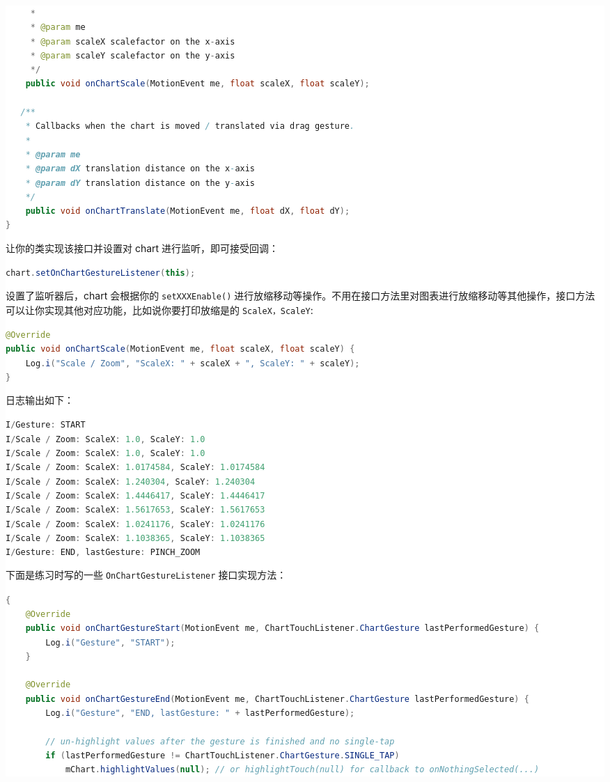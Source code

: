 ```java
     * 
     * @param me
     * @param scaleX scalefactor on the x-axis
     * @param scaleY scalefactor on the y-axis
     */
    public void onChartScale(MotionEvent me, float scaleX, float scaleY);

   /**
    * Callbacks when the chart is moved / translated via drag gesture.
    *
    * @param me
    * @param dX translation distance on the x-axis
    * @param dY translation distance on the y-axis
    */
    public void onChartTranslate(MotionEvent me, float dX, float dY);
}
```

让你的类实现该接口并设置对 chart 进行监听，即可接受回调：

```java
chart.setOnChartGestureListener(this);
```

设置了监听器后，chart 会根据你的 `setXXXEnable()` 进行放缩移动等操作。不用在接口方法里对图表进行放缩移动等其他操作，接口方法可以让你实现其他对应功能，比如说你要打印放缩是的 `ScaleX，ScaleY`: 

```java
@Override
public void onChartScale(MotionEvent me, float scaleX, float scaleY) {
    Log.i("Scale / Zoom", "ScaleX: " + scaleX + ", ScaleY: " + scaleY);
}
```

日志输出如下：

```java
I/Gesture: START
I/Scale / Zoom: ScaleX: 1.0, ScaleY: 1.0
I/Scale / Zoom: ScaleX: 1.0, ScaleY: 1.0
I/Scale / Zoom: ScaleX: 1.0174584, ScaleY: 1.0174584
I/Scale / Zoom: ScaleX: 1.240304, ScaleY: 1.240304
I/Scale / Zoom: ScaleX: 1.4446417, ScaleY: 1.4446417
I/Scale / Zoom: ScaleX: 1.5617653, ScaleY: 1.5617653
I/Scale / Zoom: ScaleX: 1.0241176, ScaleY: 1.0241176
I/Scale / Zoom: ScaleX: 1.1038365, ScaleY: 1.1038365
I/Gesture: END, lastGesture: PINCH_ZOOM
```

下面是练习时写的一些 `OnChartGestureListener` 接口实现方法：

```java
{
    @Override
    public void onChartGestureStart(MotionEvent me, ChartTouchListener.ChartGesture lastPerformedGesture) {
        Log.i("Gesture", "START");
    }

    @Override
    public void onChartGestureEnd(MotionEvent me, ChartTouchListener.ChartGesture lastPerformedGesture) {
        Log.i("Gesture", "END, lastGesture: " + lastPerformedGesture);

        // un-highlight values after the gesture is finished and no single-tap
        if (lastPerformedGesture != ChartTouchListener.ChartGesture.SINGLE_TAP)
            mChart.highlightValues(null); // or highlightTouch(null) for callback to onNothingSelected(...)
```